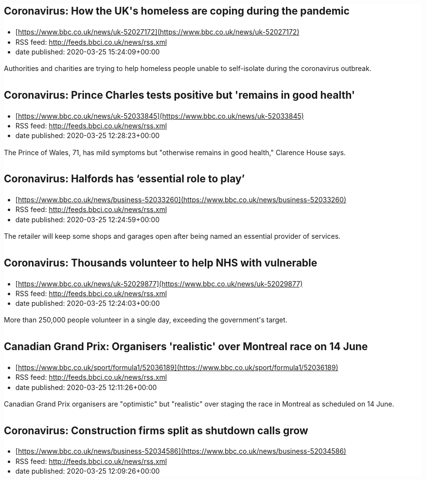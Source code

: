 ## Coronavirus: How the UK's homeless are coping during the pandemic
 - [https://www.bbc.co.uk/news/uk-52027172](https://www.bbc.co.uk/news/uk-52027172)
 - RSS feed: http://feeds.bbci.co.uk/news/rss.xml
 - date published: 2020-03-25 15:24:09+00:00

Authorities and charities are trying to help homeless people unable to self-isolate during the coronavirus outbreak.

## Coronavirus: Prince Charles tests positive but 'remains in good health'
 - [https://www.bbc.co.uk/news/uk-52033845](https://www.bbc.co.uk/news/uk-52033845)
 - RSS feed: http://feeds.bbci.co.uk/news/rss.xml
 - date published: 2020-03-25 12:28:23+00:00

The Prince of Wales, 71, has mild symptoms but "otherwise remains in good health," Clarence House says.

## Coronavirus: Halfords has ‘essential role to play’
 - [https://www.bbc.co.uk/news/business-52033260](https://www.bbc.co.uk/news/business-52033260)
 - RSS feed: http://feeds.bbci.co.uk/news/rss.xml
 - date published: 2020-03-25 12:24:59+00:00

The retailer will keep some shops and garages open after being named an essential provider of services.

## Coronavirus: Thousands volunteer to help NHS with vulnerable
 - [https://www.bbc.co.uk/news/uk-52029877](https://www.bbc.co.uk/news/uk-52029877)
 - RSS feed: http://feeds.bbci.co.uk/news/rss.xml
 - date published: 2020-03-25 12:24:03+00:00

More than 250,000 people volunteer in a single day, exceeding the government's target.

## Canadian Grand Prix: Organisers 'realistic' over Montreal race on 14 June
 - [https://www.bbc.co.uk/sport/formula1/52036189](https://www.bbc.co.uk/sport/formula1/52036189)
 - RSS feed: http://feeds.bbci.co.uk/news/rss.xml
 - date published: 2020-03-25 12:11:26+00:00

Canadian Grand Prix organisers are "optimistic" but "realistic" over staging the race in Montreal as scheduled on 14 June.

## Coronavirus: Construction firms split as shutdown calls grow
 - [https://www.bbc.co.uk/news/business-52034586](https://www.bbc.co.uk/news/business-52034586)
 - RSS feed: http://feeds.bbci.co.uk/news/rss.xml
 - date published: 2020-03-25 12:09:26+00:00
